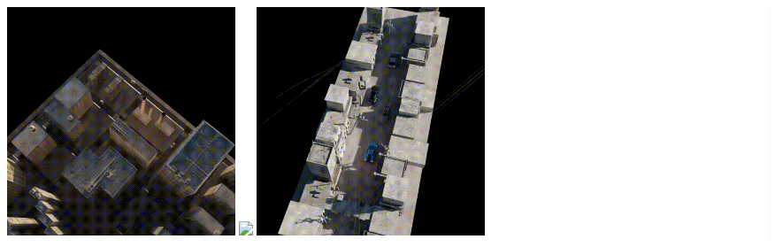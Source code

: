 <img  src="Figs/City.gif" width="30%">
<img  src="Figs/Intersection.gif" width="30%">
<img  src="Figs/Street.gif" width="30%">
</p>
